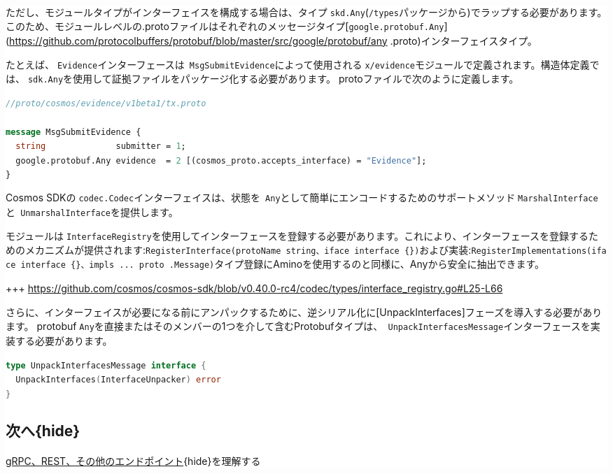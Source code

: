 ただし、モジュールタイプがインターフェイスを構成する場合は、タイプ `skd.Any`(`/types`パッケージから)でラップする必要があります。このため、モジュールレベルの.protoファイルはそれぞれのメッセージタイプ[`google.protobuf.Any`](https://github.com/protocolbuffers/protobuf/blob/master/src/google/protobuf/any .proto)インターフェイスタイプ。

たとえば、 `Evidence`インターフェースは` MsgSubmitEvidence`によって使用される `x/evidence`モジュールで定義されます。構造体定義では、 `sdk.Any`を使用して証拠ファイルをパッケージ化する必要があります。 protoファイルで次のように定義します。

```protobuf
//proto/cosmos/evidence/v1beta1/tx.proto

message MsgSubmitEvidence {
  string              submitter = 1;
  google.protobuf.Any evidence  = 2 [(cosmos_proto.accepts_interface) = "Evidence"];
}
```

Cosmos SDKの `codec.Codec`インターフェイスは、状態を` Any`として簡単にエンコードするためのサポートメソッド `MarshalInterface`と` UnmarshalInterface`を提供します。

モジュールは `InterfaceRegistry`を使用してインターフェースを登録する必要があります。これにより、インターフェースを登録するためのメカニズムが提供されます:` RegisterInterface(protoName string、iface interface {}) `および実装:` RegisterImplementations(iface interface {}、impls ... proto .Message) `タイプ登録にAminoを使用するのと同様に、Anyから安全に抽出できます。

+++ https://github.com/cosmos/cosmos-sdk/blob/v0.40.0-rc4/codec/types/interface_registry.go#L25-L66

さらに、インターフェイスが必要になる前にアンパックするために、逆シリアル化に[UnpackInterfaces]フェーズを導入する必要があります。 protobuf `Any`を直接またはそのメンバーの1つを介して含むProtobufタイプは、` UnpackInterfacesMessage`インターフェースを実装する必要があります。

```go
type UnpackInterfacesMessage interface {
  UnpackInterfaces(InterfaceUnpacker) error
}
```

## 次へ{hide}

[gRPC、REST、その他のエンドポイント](./grpc_rest.md){hide}を理解する